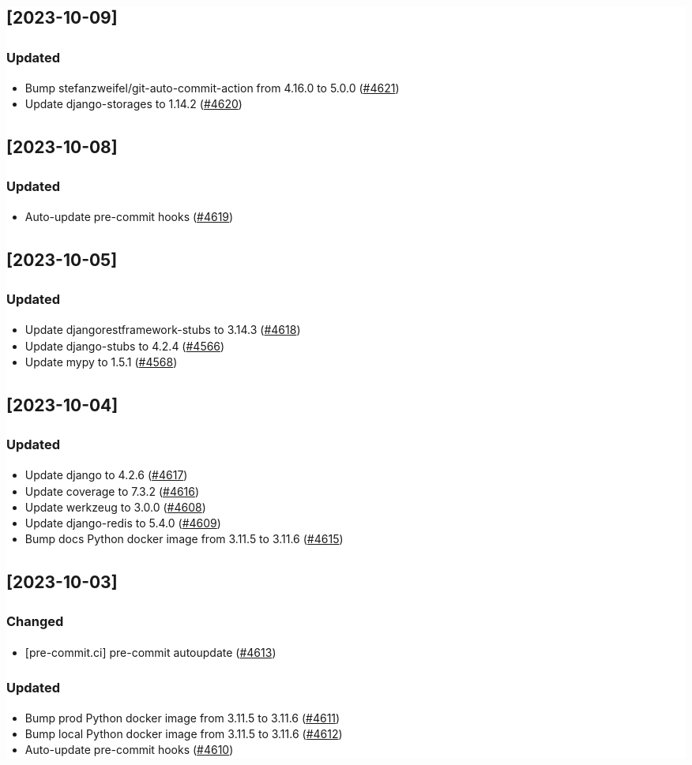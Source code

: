 ## [2023-10-09]
### Updated
- Bump stefanzweifel/git-auto-commit-action from 4.16.0 to 5.0.0 ([#4621](https://api.github.com/repos/cookiecutter/cookiecutter-django/pulls/4621))
- Update django-storages to 1.14.2 ([#4620](https://api.github.com/repos/cookiecutter/cookiecutter-django/pulls/4620))

## [2023-10-08]
### Updated
- Auto-update pre-commit hooks ([#4619](https://api.github.com/repos/cookiecutter/cookiecutter-django/pulls/4619))

## [2023-10-05]
### Updated
- Update djangorestframework-stubs to 3.14.3 ([#4618](https://api.github.com/repos/cookiecutter/cookiecutter-django/pulls/4618))
- Update django-stubs to 4.2.4 ([#4566](https://api.github.com/repos/cookiecutter/cookiecutter-django/pulls/4566))
- Update mypy to 1.5.1 ([#4568](https://api.github.com/repos/cookiecutter/cookiecutter-django/pulls/4568))

## [2023-10-04]
### Updated
- Update django to 4.2.6 ([#4617](https://api.github.com/repos/cookiecutter/cookiecutter-django/pulls/4617))
- Update coverage to 7.3.2 ([#4616](https://api.github.com/repos/cookiecutter/cookiecutter-django/pulls/4616))
- Update werkzeug to 3.0.0 ([#4608](https://api.github.com/repos/cookiecutter/cookiecutter-django/pulls/4608))
- Update django-redis to 5.4.0 ([#4609](https://api.github.com/repos/cookiecutter/cookiecutter-django/pulls/4609))
- Bump docs Python docker image from 3.11.5 to 3.11.6 ([#4615](https://api.github.com/repos/cookiecutter/cookiecutter-django/pulls/4615))

## [2023-10-03]
### Changed
- [pre-commit.ci] pre-commit autoupdate ([#4613](https://api.github.com/repos/cookiecutter/cookiecutter-django/pulls/4613))
### Updated
- Bump prod Python docker image from 3.11.5 to 3.11.6 ([#4611](https://api.github.com/repos/cookiecutter/cookiecutter-django/pulls/4611))
- Bump local Python docker image from 3.11.5 to 3.11.6 ([#4612](https://api.github.com/repos/cookiecutter/cookiecutter-django/pulls/4612))
- Auto-update pre-commit hooks ([#4610](https://api.github.com/repos/cookiecutter/cookiecutter-django/pulls/4610))
